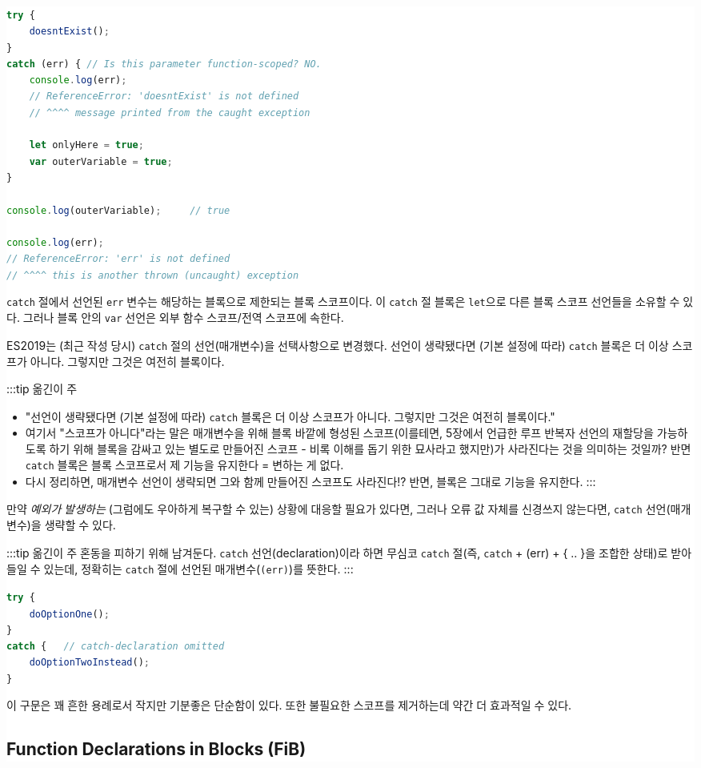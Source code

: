 ```js
try {
    doesntExist();
}
catch (err) { // Is this parameter function-scoped? NO.
    console.log(err);
    // ReferenceError: 'doesntExist' is not defined
    // ^^^^ message printed from the caught exception

    let onlyHere = true;
    var outerVariable = true;
}

console.log(outerVariable);     // true

console.log(err);
// ReferenceError: 'err' is not defined
// ^^^^ this is another thrown (uncaught) exception
```

`catch` 절에서 선언된 `err` 변수는 해당하는 블록으로 제한되는 블록 스코프이다. 이 `catch` 절 블록은 `let`으로 다른 블록 스코프 선언들을 소유할 수 있다. 그러나 블록 안의 `var` 선언은 외부 함수 스코프/전역 스코프에 속한다.

ES2019는 (최근 작성 당시) `catch` 절의 선언(매개변수)을 선택사항으로 변경했다. 선언이 생략됐다면 (기본 설정에 따라) `catch` 블록은 더 이상 스코프가 아니다. 그렇지만 그것은 여전히 블록이다.

:::tip 옮긴이 주
- "선언이 생략됐다면 (기본 설정에 따라) `catch` 블록은 더 이상 스코프가 아니다. 그렇지만 그것은 여전히 블록이다."
- 여기서 "스코프가 아니다"라는 말은 매개변수을 위해 블록 바깥에 형성된 스코프(이를테면, 5장에서 언급한 루프 반복자 선언의 재할당을 가능하도록 하기 위해 블록을 감싸고 있는 별도로 만들어진 스코프 - 비록 이해를 돕기 위한 묘사라고 했지만)가 사라진다는 것을 의미하는 것일까? 반면 `catch` 블록은 블록 스코프로서 제 기능을 유지한다 = 변하는 게 없다.
- 다시 정리하면, 매개변수 선언이 생략되면 그와 함께 만들어진 스코프도 사라진다!? 반면, 블록은 그대로 기능을 유지한다.
:::

만약 *예외가 발생하는* (그럼에도 우아하게 복구할 수 있는) 상황에 대응할 필요가 있다면, 그러나 오류 값 자체를 신경쓰지 않는다면, `catch` 선언(매개변수)을 생략할 수 있다.

:::tip 옮긴이 주
혼동을 피하기 위해 남겨둔다. `catch` 선언(declaration)이라 하면 무심코 `catch` 절(즉, `catch` + (err) + { .. }을 조합한 상태)로 받아들일 수 있는데, 정확히는 `catch` 절에 선언된 매개변수(`(err)`)를 뜻한다.
:::

```js
try {
    doOptionOne();
}
catch {   // catch-declaration omitted
    doOptionTwoInstead();
}
```

이 구문은 꽤 흔한 용례로서 작지만 기분좋은 단순함이 있다. 또한 불필요한 스코프를 제거하는데 약간 더 효과적일 수 있다.

## Function Declarations in Blocks (FiB)

